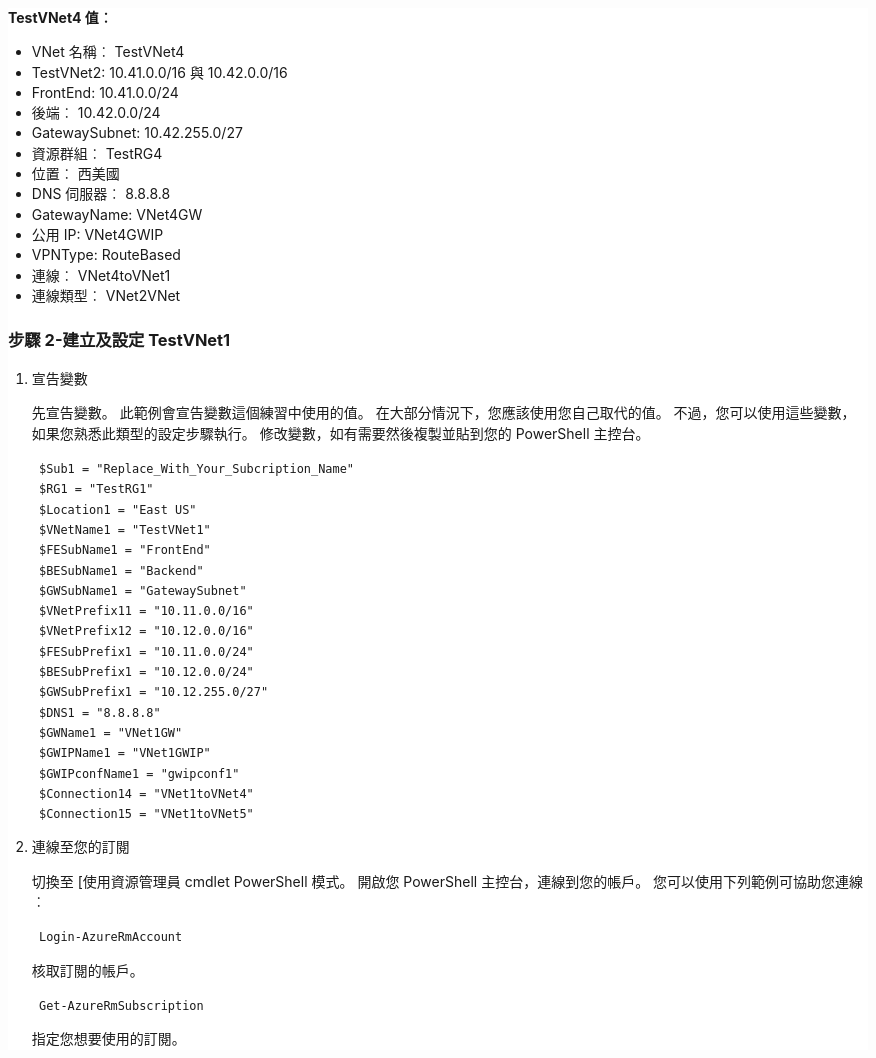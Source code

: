 
**TestVNet4 值︰**

- VNet 名稱︰ TestVNet4
- TestVNet2: 10.41.0.0/16 與 10.42.0.0/16
- FrontEnd: 10.41.0.0/24
- 後端︰ 10.42.0.0/24
- GatewaySubnet: 10.42.255.0/27
- 資源群組︰ TestRG4
- 位置︰ 西美國
- DNS 伺服器︰ 8.8.8.8
- GatewayName: VNet4GW
- 公用 IP: VNet4GWIP
- VPNType: RouteBased
- 連線︰ VNet4toVNet1
- 連線類型︰ VNet2VNet



### <a name="Step2"></a>步驟 2-建立及設定 TestVNet1

1. 宣告變數

    先宣告變數。 此範例會宣告變數這個練習中使用的值。 在大部分情況下，您應該使用您自己取代的值。 不過，您可以使用這些變數，如果您熟悉此類型的設定步驟執行。 修改變數，如有需要然後複製並貼到您的 PowerShell 主控台。

        $Sub1 = "Replace_With_Your_Subcription_Name"
        $RG1 = "TestRG1"
        $Location1 = "East US"
        $VNetName1 = "TestVNet1"
        $FESubName1 = "FrontEnd"
        $BESubName1 = "Backend"
        $GWSubName1 = "GatewaySubnet"
        $VNetPrefix11 = "10.11.0.0/16"
        $VNetPrefix12 = "10.12.0.0/16"
        $FESubPrefix1 = "10.11.0.0/24"
        $BESubPrefix1 = "10.12.0.0/24"
        $GWSubPrefix1 = "10.12.255.0/27"
        $DNS1 = "8.8.8.8"
        $GWName1 = "VNet1GW"
        $GWIPName1 = "VNet1GWIP"
        $GWIPconfName1 = "gwipconf1"
        $Connection14 = "VNet1toVNet4"
        $Connection15 = "VNet1toVNet5"

2. 連線至您的訂閱

    切換至 [使用資源管理員 cmdlet PowerShell 模式。 開啟您 PowerShell 主控台，連線到您的帳戶。 您可以使用下列範例可協助您連線︰

        Login-AzureRmAccount

    核取訂閱的帳戶。

        Get-AzureRmSubscription 

    指定您想要使用的訂閱。
